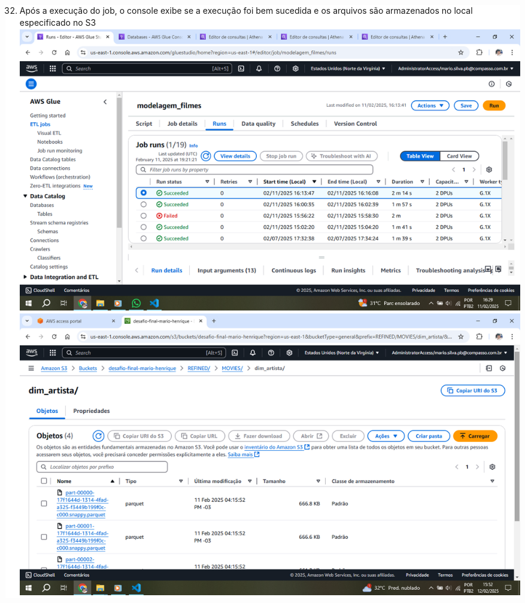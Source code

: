 32. Após a execução do job, o console exibe se a execução foi bem sucedida e os arquivos são armazenados no local especificado no S3<br>
![Evidencia 34](../evidencias/32.png)<br>
![Evidencia 35](../evidencias/33.png)<br>